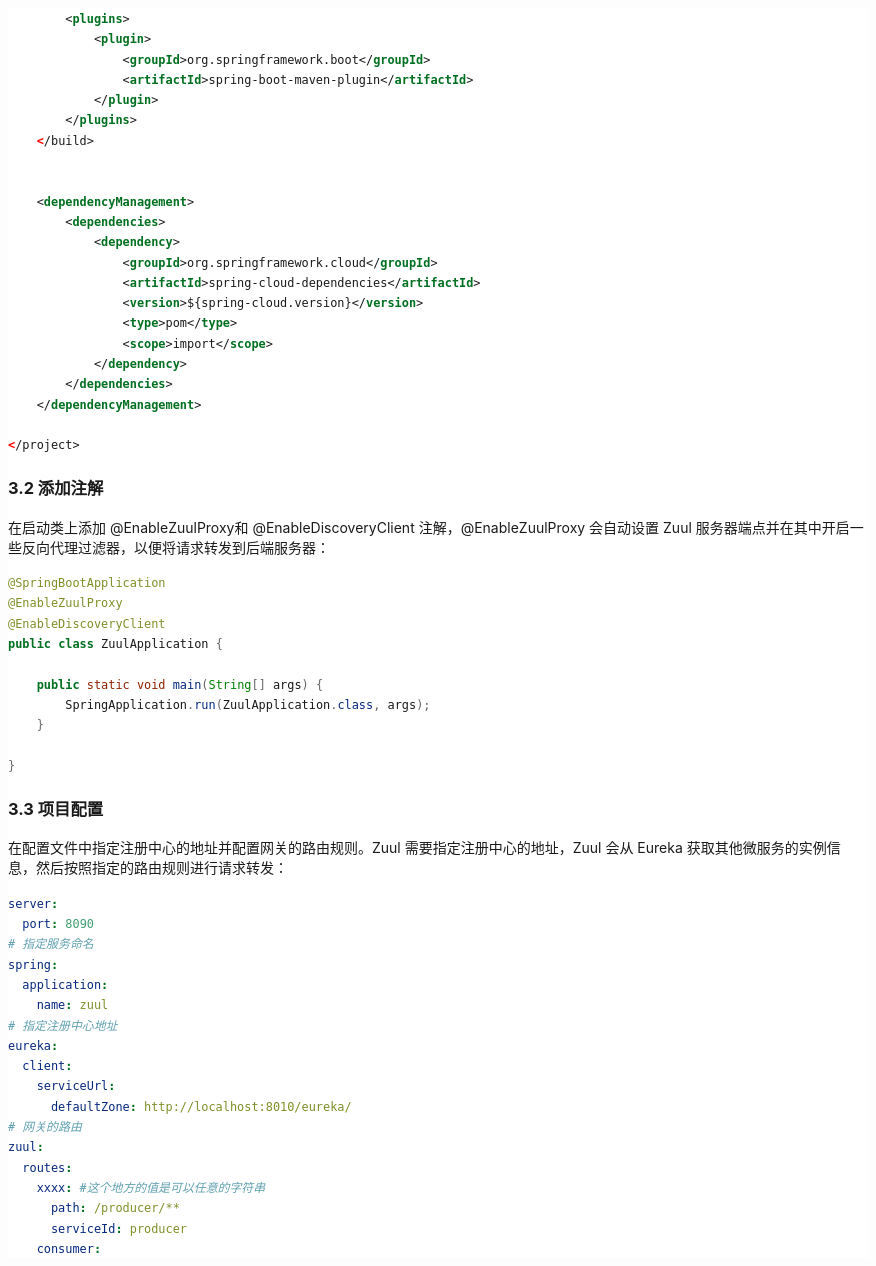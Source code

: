 ```xml
        <plugins>
            <plugin>
                <groupId>org.springframework.boot</groupId>
                <artifactId>spring-boot-maven-plugin</artifactId>
            </plugin>
        </plugins>
    </build>


    <dependencyManagement>
        <dependencies>
            <dependency>
                <groupId>org.springframework.cloud</groupId>
                <artifactId>spring-cloud-dependencies</artifactId>
                <version>${spring-cloud.version}</version>
                <type>pom</type>
                <scope>import</scope>
            </dependency>
        </dependencies>
    </dependencyManagement>

</project>
```

### 3.2 添加注解

在启动类上添加 @EnableZuulProxy和 @EnableDiscoveryClient 注解，@EnableZuulProxy 会自动设置 Zuul 服务器端点并在其中开启一些反向代理过滤器，以便将请求转发到后端服务器：

```java
@SpringBootApplication
@EnableZuulProxy
@EnableDiscoveryClient
public class ZuulApplication {

    public static void main(String[] args) {
        SpringApplication.run(ZuulApplication.class, args);
    }

}
```

### 3.3  项目配置

在配置文件中指定注册中心的地址并配置网关的路由规则。Zuul 需要指定注册中心的地址，Zuul 会从 Eureka 获取其他微服务的实例信息，然后按照指定的路由规则进行请求转发：

```yaml
server:
  port: 8090
# 指定服务命名
spring:
  application:
    name: zuul
# 指定注册中心地址
eureka:
  client:
    serviceUrl:
      defaultZone: http://localhost:8010/eureka/
# 网关的路由
zuul:
  routes:
    xxxx: #这个地方的值是可以任意的字符串
      path: /producer/**
      serviceId: producer
    consumer:
```